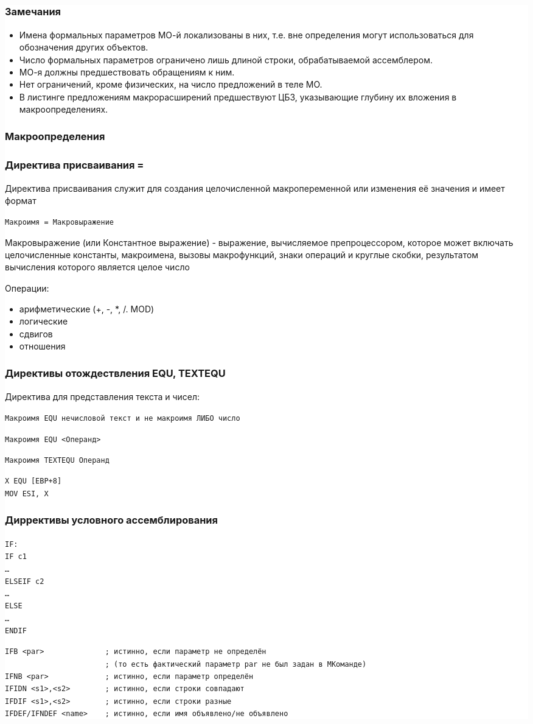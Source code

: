 
### Замечания
* Имена формальных параметров МО-й локализованы в них, т.е. вне определения могут использоваться для обозначения других объектов.
* Число формальных параметров ограничено лишь длиной строки, обрабатываемой ассемблером.
* МО-я должны предшествовать обращениям к ним.
* Нет ограничений, кроме физических, на число предложений в теле МО.
* В листинге предложениям макрорасширений предшествуют ЦБЗ, указывающие глубину их вложения в макроопределениях.


### Макроопределения
### Директива присваивания =
Директива присваивания служит для создания целочисленной макропеременной или изменения её значения и имеет формат
```assembly
Макроимя = Макровыражение
```

Макровыражение (или Константное выражение) - выражение, вычисляемое препроцессором, которое может включать целочисленные константы, макроимена, вызовы макрофункций, знаки операций и круглые скобки, результатом вычисления которого является целое число

Операции:
* арифметические (+, -, *, /. MOD)
* логические
* сдвигов
* отношения

### Директивы отождествления EQU, TEXTEQU
Директива для представления текста и чисел:

`Макроимя EQU нечисловой текст и не макроимя ЛИБО число`

`Макроимя EQU <Операнд>`

`Макроимя TEXTEQU Операнд`

```assembly
X EQU [EBP+8]
MOV ESI, X
```

### Диррективы условного ассемблирования
```assembly
IF:
IF c1
…
ELSEIF c2
…
ELSE
…
ENDIF
```
```assembly
IFB <par>              ; истинно, если параметр не определён 
                       ; (то есть фактический параметр par не был задан в МКоманде)
IFNB <par>             ; истинно, если параметр определён
IFIDN <s1>,<s2>        ; истинно, если строки совпадают
IFDIF <s1>,<s2>        ; истинно, если строки разные
IFDEF/IFNDEF <name>    ; истинно, если имя объявлено/не объявлено
```
